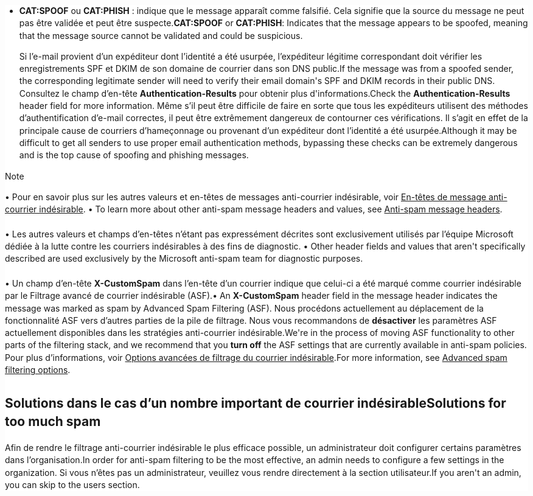 - <span data-ttu-id="c0149-131">**CAT:SPOOF** ou **CAT:PHISH** : indique que le message apparaît comme falsifié. Cela signifie que la source du message ne peut pas être validée et peut être suspecte.</span><span class="sxs-lookup"><span data-stu-id="c0149-131">**CAT:SPOOF** or **CAT:PHISH**: Indicates that the message appears to be spoofed, meaning that the message source cannot be validated and could be suspicious.</span></span>

  <span data-ttu-id="c0149-132">Si l’e-mail provient d’un expéditeur dont l’identité a été usurpée, l’expéditeur légitime correspondant doit vérifier les enregistrements SPF et DKIM de son domaine de courrier dans son DNS public.</span><span class="sxs-lookup"><span data-stu-id="c0149-132">If the message was from a spoofed sender, the corresponding legitimate sender will need to verify their email domain's SPF and DKIM records in their public DNS.</span></span> <span data-ttu-id="c0149-133">Consultez le champ d’en-tête **Authentication-Results** pour obtenir plus d'informations.</span><span class="sxs-lookup"><span data-stu-id="c0149-133">Check the **Authentication-Results** header field for more information.</span></span> <span data-ttu-id="c0149-134">Même s’il peut être difficile de faire en sorte que tous les expéditeurs utilisent des méthodes d’authentification d’e-mail correctes, il peut être extrêmement dangereux de contourner ces vérifications. Il s’agit en effet de la principale cause de courriers d’hameçonnage ou provenant d’un expéditeur dont l’identité a été usurpée.</span><span class="sxs-lookup"><span data-stu-id="c0149-134">Although it may be difficult to get all senders to use proper email authentication methods, bypassing these checks can be extremely dangerous and is the top cause of spoofing and phishing messages.</span></span>

> [!NOTE]
> <span data-ttu-id="c0149-p112">• Pour en savoir plus sur les autres valeurs et en-têtes de messages anti-courrier indésirable, voir [En-têtes de message anti-courrier indésirable](anti-spam-message-headers.md). </span><span class="sxs-lookup"><span data-stu-id="c0149-p112">• To learn more about other anti-spam message headers and values, see [Anti-spam message headers](anti-spam-message-headers.md). </span></span><br/><br/><span data-ttu-id="c0149-p113">• Les autres valeurs et champs d’en-têtes n’étant pas expressément décrites sont exclusivement utilisés par l’équipe Microsoft dédiée à la lutte contre les courriers indésirables à des fins de diagnostic. </span><span class="sxs-lookup"><span data-stu-id="c0149-p113">• Other header fields and values that aren't specifically described are used exclusively by the Microsoft anti-spam team for diagnostic purposes. </span></span><br/><br/><span data-ttu-id="c0149-137">• Un champ d’en-tête **X-CustomSpam** dans l’en-tête d’un courrier indique que celui-ci a été marqué comme courrier indésirable par le Filtrage avancé de courrier indésirable (ASF).</span><span class="sxs-lookup"><span data-stu-id="c0149-137">• An **X-CustomSpam** header field in the message header indicates the message was marked as spam by Advanced Spam Filtering (ASF).</span></span> <span data-ttu-id="c0149-138">Nous procédons actuellement au déplacement de la fonctionnalité ASF vers d’autres parties de la pile de filtrage. Nous vous recommandons de **désactiver** les paramètres ASF actuellement disponibles dans les stratégies anti-courrier indésirable.</span><span class="sxs-lookup"><span data-stu-id="c0149-138">We're in the process of moving ASF functionality to other parts of the filtering stack, and we recommend that you **turn off** the ASF settings that are currently available in anti-spam policies.</span></span> <span data-ttu-id="c0149-139">Pour plus d’informations, voir [Options avancées de filtrage du courrier indésirable](advanced-spam-filtering-asf-options.md).</span><span class="sxs-lookup"><span data-stu-id="c0149-139">For more information, see [Advanced spam filtering options](advanced-spam-filtering-asf-options.md).</span></span>

## <a name="solutions-for-too-much-spam"></a><span data-ttu-id="c0149-140">Solutions dans le cas d’un nombre important de courrier indésirable</span><span class="sxs-lookup"><span data-stu-id="c0149-140">Solutions for too much spam</span></span>

<span data-ttu-id="c0149-141">Afin de rendre le filtrage anti-courrier indésirable le plus efficace possible, un administrateur doit configurer certains paramètres dans l’organisation.</span><span class="sxs-lookup"><span data-stu-id="c0149-141">In order for anti-spam filtering to be the most effective, an admin needs to configure a few settings in the organization.</span></span> <span data-ttu-id="c0149-142">Si vous n’êtes pas un administrateur, veuillez vous rendre directement à la section utilisateur.</span><span class="sxs-lookup"><span data-stu-id="c0149-142">If you aren't an admin, you can skip to the users section.</span></span>
